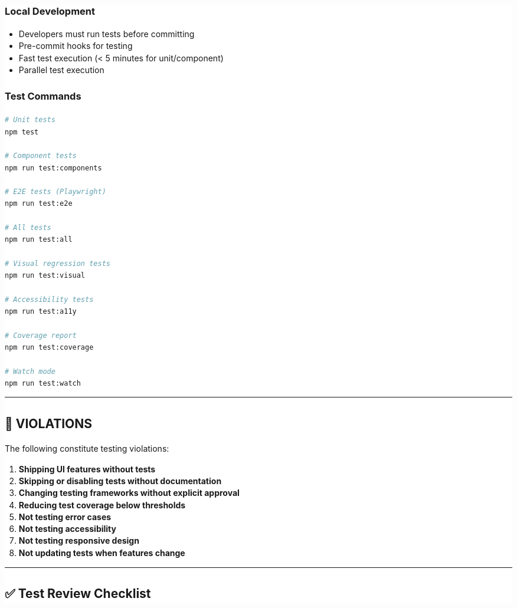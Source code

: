 ### Local Development
- Developers must run tests before committing
- Pre-commit hooks for testing
- Fast test execution (< 5 minutes for unit/component)
- Parallel test execution

### Test Commands
```bash
# Unit tests
npm test

# Component tests
npm run test:components

# E2E tests (Playwright)
npm run test:e2e

# All tests
npm run test:all

# Visual regression tests
npm run test:visual

# Accessibility tests
npm run test:a11y

# Coverage report
npm run test:coverage

# Watch mode
npm run test:watch
```

---

## 🚫 VIOLATIONS

The following constitute testing violations:

1. **Shipping UI features without tests**
2. **Skipping or disabling tests without documentation**
3. **Changing testing frameworks without explicit approval**
4. **Reducing test coverage below thresholds**
5. **Not testing error cases**
6. **Not testing accessibility**
7. **Not testing responsive design**
8. **Not updating tests when features change**

---

## ✅ Test Review Checklist
